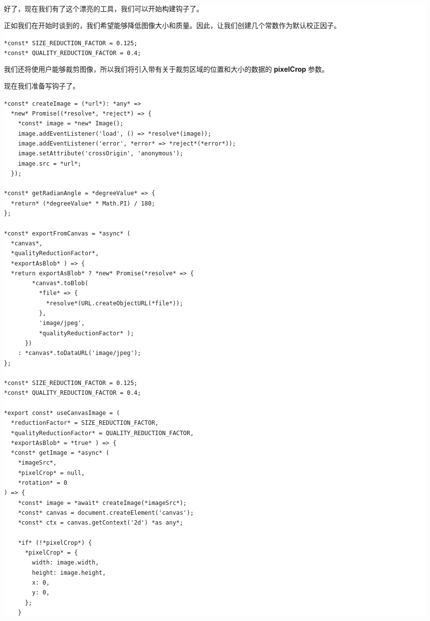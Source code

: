 好了，现在我们有了这个漂亮的工具，我们可以开始构建钩子了。

正如我们在开始时谈到的，我们希望能够降低图像大小和质量。因此，让我们创建几个常数作为默认校正因子。

```
*const* SIZE_REDUCTION_FACTOR = 0.125;
*const* QUALITY_REDUCTION_FACTOR = 0.4;
```

我们还将使用户能够裁剪图像，所以我们将引入带有关于裁剪区域的位置和大小的数据的 **pixelCrop** 参数。

现在我们准备写钩子了。

```
*const* createImage = (*url*): *any* =>
  *new* Promise((*resolve*, *reject*) => {
    *const* image = *new* Image();
    image.addEventListener('load', () => *resolve*(image));
    image.addEventListener('error', *error* => *reject*(*error*));
    image.setAttribute('crossOrigin', 'anonymous');
    image.src = *url*;
  });

*const* getRadianAngle = *degreeValue* => {
  *return* (*degreeValue* * Math.PI) / 180;
};

*const* exportFromCanvas = *async* (
  *canvas*,
  *qualityReductionFactor*,
  *exportAsBlob* ) => {
  *return exportAsBlob* ? *new* Promise(*resolve* => {
        *canvas*.toBlob(
          *file* => {
            *resolve*(URL.createObjectURL(*file*));
          },
          'image/jpeg',
          *qualityReductionFactor* );
      })
    : *canvas*.toDataURL('image/jpeg');
};

*const* SIZE_REDUCTION_FACTOR = 0.125;
*const* QUALITY_REDUCTION_FACTOR = 0.4;

*export const* useCanvasImage = (
  *reductionFactor* = SIZE_REDUCTION_FACTOR,
  *qualityReductionFactor* = QUALITY_REDUCTION_FACTOR,
  *exportAsBlob* = *true* ) => {
  *const* getImage = *async* (
    *imageSrc*, 
    *pixelCrop* = null, 
    *rotation* = 0
) => {
    *const* image = *await* createImage(*imageSrc*);
    *const* canvas = document.createElement('canvas');
    *const* ctx = canvas.getContext('2d') *as any*;

    *if* (!*pixelCrop*) {
      *pixelCrop* = {
        width: image.width,
        height: image.height,
        x: 0,
        y: 0,
      };
    }
```